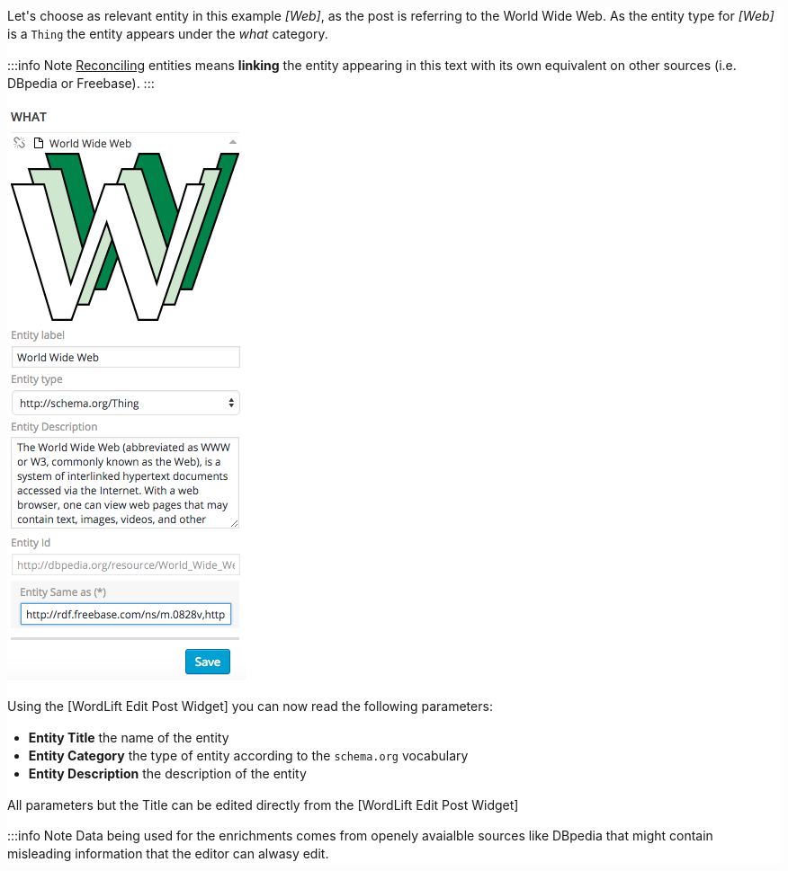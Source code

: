 
Let's choose as relevant entity in this example *\[Web\]*, as the post is referring to the World Wide Web. As the entity type for *\[Web\]* is a `Thing` the entity appears under the *what* category.

:::info Note
[Reconciling](key-concepts#reconciliation) entities means **linking** the entity appearing in this text with its own equivalent on other sources (i.e. DBpedia or Freebase).
:::

![image](./images/wordlift-edit-post-widget-05.png)

Using the [WordLift Edit Post Widget] you can now read the following parameters:

- **Entity Title** the name of the entity
- **Entity Category** the type of entity according to the `schema.org` vocabulary
- **Entity Description** the description of the entity

All parameters but the Title can be edited directly from the [WordLift Edit Post Widget]

:::info Note
Data being used for the enrichments comes from openely avaialble sources
like DBpedia that might contain misleading information that the editor can alwasy edit.
